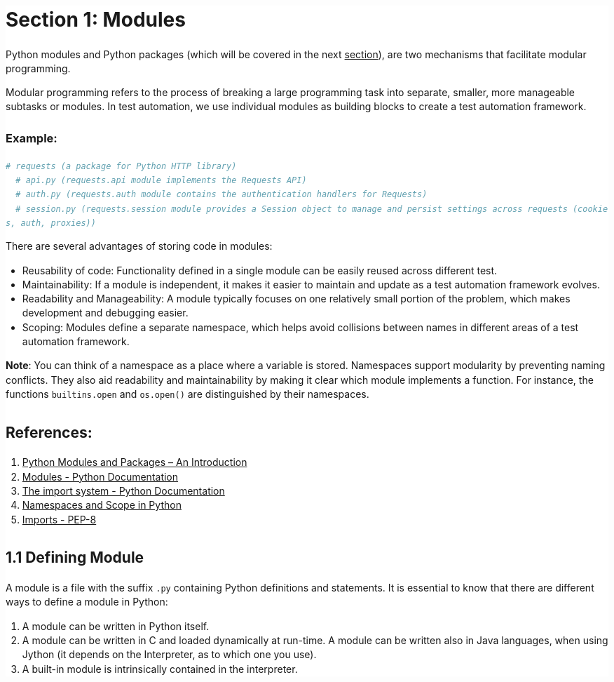 # Section 1: Modules

Python modules and Python packages (which will be covered in the next [section](packages.md)), are two mechanisms that facilitate modular programming.

Modular programming refers to the process of breaking a large programming task into separate, smaller, more manageable subtasks or modules. In test automation, we use individual modules as building blocks to create a test automation framework.

### Example:

```python
# requests (a package for Python HTTP library)
  # api.py (requests.api module implements the Requests API)
  # auth.py (requests.auth module contains the authentication handlers for Requests)
  # session.py (requests.session module provides a Session object to manage and persist settings across requests (cookies, auth, proxies))
```

There are several advantages of storing code in modules:

- Reusability of code: Functionality defined in a single module can be easily reused across different test.
- Maintainability: If a module is independent, it makes it easier to maintain and update as a test automation framework evolves.
- Readability and Manageability: A module typically focuses on one relatively small portion of the problem, which makes development and debugging easier.
- Scoping: Modules define a separate namespace, which helps avoid collisions between names in different areas of a test automation framework.

**Note**: You can think of a namespace as a place where a variable is stored. Namespaces support modularity by preventing naming conflicts. They also aid readability and maintainability by making it clear which module implements a function. For instance, the functions `builtins.open` and `os.open()` are distinguished by their namespaces.


## References:

1. [Python Modules and Packages – An Introduction](https://realpython.com/python-modules-packages/#python-modules-overview)
2. [Modules - Python Documentation](https://docs.python.org/3/tutorial/modules.html#)
3. [The import system - Python Documentation](https://docs.python.org/3/reference/import.html)
4. [Namespaces and Scope in Python](https://realpython.com/python-namespaces-scope/)
5. [Imports - PEP-8](https://peps.python.org/pep-0008/#imports)


## 1.1 Defining Module

A module is a file with the suffix `.py` containing Python definitions and statements. It is essential to know that there are different ways to define a module in Python:

1. A module can be written in Python itself.
2. A module can be written in C and loaded dynamically at run-time. A module can be written also in Java languages, when using Jython (it depends on the Interpreter, as to which one you use).
3. A built-in module is intrinsically contained in the interpreter.
